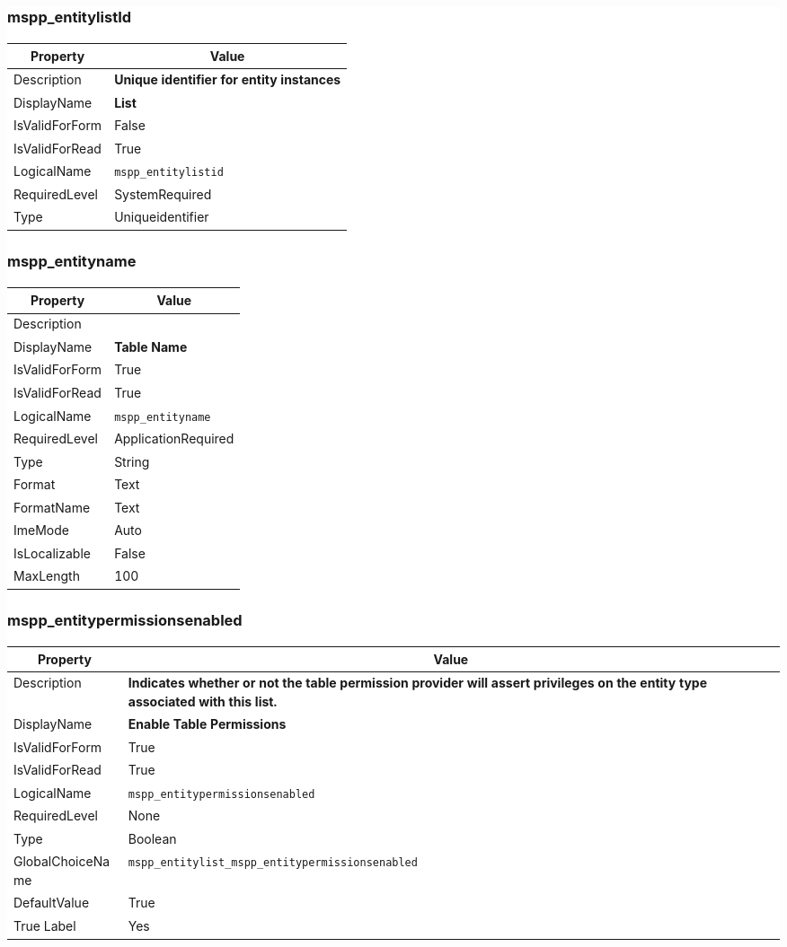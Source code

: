 ### <a name="BKMK_mspp_entitylistId"></a> mspp_entitylistId

|Property|Value|
|---|---|
|Description|**Unique identifier for entity instances**|
|DisplayName|**List**|
|IsValidForForm|False|
|IsValidForRead|True|
|LogicalName|`mspp_entitylistid`|
|RequiredLevel|SystemRequired|
|Type|Uniqueidentifier|

### <a name="BKMK_mspp_entityname"></a> mspp_entityname

|Property|Value|
|---|---|
|Description||
|DisplayName|**Table Name**|
|IsValidForForm|True|
|IsValidForRead|True|
|LogicalName|`mspp_entityname`|
|RequiredLevel|ApplicationRequired|
|Type|String|
|Format|Text|
|FormatName|Text|
|ImeMode|Auto|
|IsLocalizable|False|
|MaxLength|100|

### <a name="BKMK_mspp_entitypermissionsenabled"></a> mspp_entitypermissionsenabled

|Property|Value|
|---|---|
|Description|**Indicates whether or not the table permission provider will assert privileges on the entity type associated with this list.**|
|DisplayName|**Enable Table Permissions**|
|IsValidForForm|True|
|IsValidForRead|True|
|LogicalName|`mspp_entitypermissionsenabled`|
|RequiredLevel|None|
|Type|Boolean|
|GlobalChoiceName|`mspp_entitylist_mspp_entitypermissionsenabled`|
|DefaultValue|True|
|True Label|Yes|